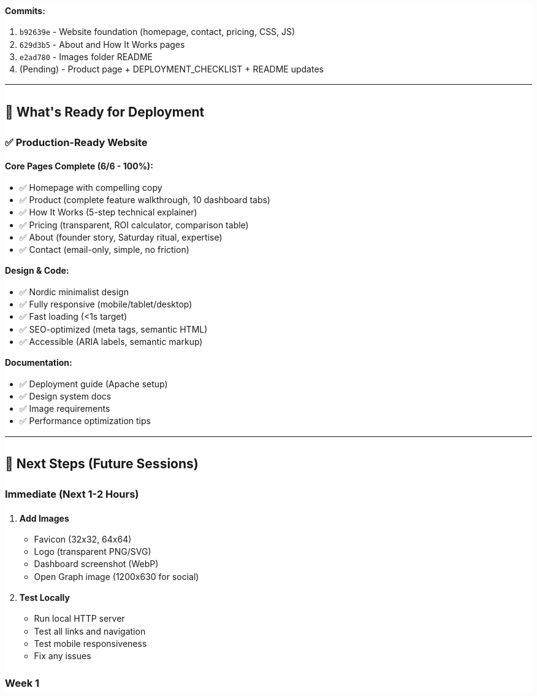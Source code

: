 **Commits:**
1. `b92639e` - Website foundation (homepage, contact, pricing, CSS, JS)
2. `629d3b5` - About and How It Works pages
3. `e2ad780` - Images folder README
4. (Pending) - Product page + DEPLOYMENT_CHECKLIST + README updates

---

## 🚀 What's Ready for Deployment

### ✅ Production-Ready Website

**Core Pages Complete (6/6 - 100%):**
- ✅ Homepage with compelling copy
- ✅ Product (complete feature walkthrough, 10 dashboard tabs)
- ✅ How It Works (5-step technical explainer)
- ✅ Pricing (transparent, ROI calculator, comparison table)
- ✅ About (founder story, Saturday ritual, expertise)
- ✅ Contact (email-only, simple, no friction)

**Design & Code:**
- ✅ Nordic minimalist design
- ✅ Fully responsive (mobile/tablet/desktop)
- ✅ Fast loading (<1s target)
- ✅ SEO-optimized (meta tags, semantic HTML)
- ✅ Accessible (ARIA labels, semantic markup)

**Documentation:**
- ✅ Deployment guide (Apache setup)
- ✅ Design system docs
- ✅ Image requirements
- ✅ Performance optimization tips

---

## 📝 Next Steps (Future Sessions)

### Immediate (Next 1-2 Hours)

1. **Add Images**
   - Favicon (32x32, 64x64)
   - Logo (transparent PNG/SVG)
   - Dashboard screenshot (WebP)
   - Open Graph image (1200x630 for social)

3. **Test Locally**
   - Run local HTTP server
   - Test all links and navigation
   - Test mobile responsiveness
   - Fix any issues

### Week 1
